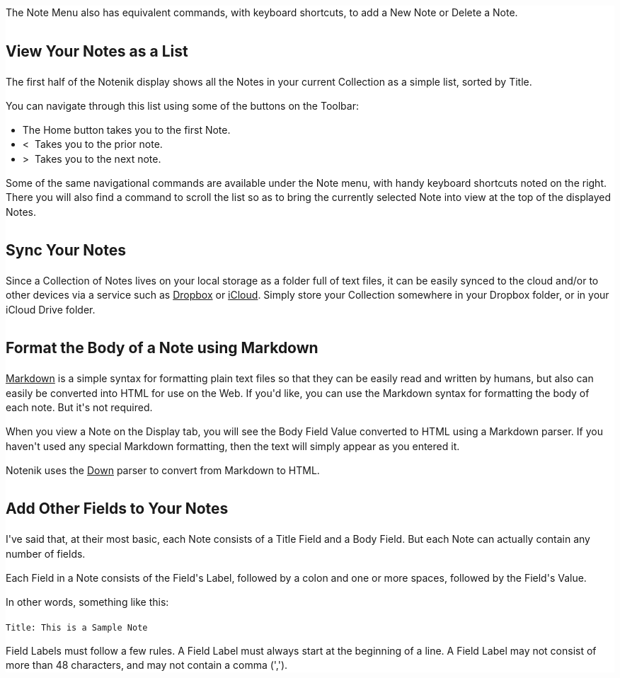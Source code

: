 The Note Menu also has equivalent commands, with keyboard shortcuts, to add a New Note or Delete a Note. 

## View Your Notes as a List

The first half of the Notenik display shows all the Notes in your current Collection as a simple list, sorted by Title. 

You can navigate through this list using some of the buttons on the Toolbar:

<ul>
<li>The Home button takes you to the first Note.</li>
<li>&lt;&nbsp; Takes you to the prior note.</li>
<li>&gt;&nbsp; Takes you to the next note. </li>
</ul>

Some of the same navigational commands are available under the Note menu, with handy keyboard shortcuts noted on the right. There you will also find a command to scroll the list so as to bring the currently selected Note into view at the top of the displayed Notes. 

## Sync Your Notes

Since a Collection of Notes lives on your local storage as a folder full of text files, it can be easily synced to the cloud and/or to other devices via a service such as [Dropbox](http://www.dropbox.com) or [iCloud](http://www.apple.com/icloud/icloud-drive/). Simply store your Collection somewhere in your Dropbox folder, or in your iCloud Drive folder. 

## Format the Body of a Note using Markdown

[Markdown](http://daringfireball.net/projects/markdown/) is a simple syntax for formatting plain text files so that they can be easily read and written by humans, but also can easily be converted into HTML for use on the Web. If you'd like, you can use the Markdown syntax for formatting the body of each note. But it's not required. 

When you view a Note on the Display tab, you will see the Body Field Value converted to HTML using a Markdown parser. If you haven't used any special Markdown formatting, then the text will simply appear as you entered it. 

Notenik uses the [Down](https://github.com/iwasrobbed/Down) parser to convert from Markdown to HTML. 

## Add Other Fields to Your Notes

I've said that, at their most basic, each Note consists of a Title Field and a Body Field. But each Note can actually contain any number of fields.

Each Field in a Note consists of the Field's Label, followed by a colon and one or more spaces, followed by the Field's Value.

In other words, something like this:

	Title: This is a Sample Note

Field Labels must follow a few rules. A Field Label must always start at the beginning of a line. A Field Label may not consist of more than 48 characters, and may not contain a comma (',').
